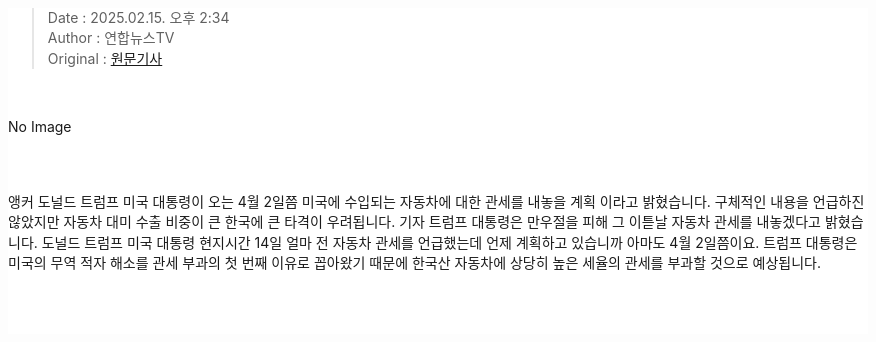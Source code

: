 > Date : 2025.02.15. 오후 2:34  
> Author : 연합뉴스TV  
> Original : [원문기사](https://n.news.naver.com/mnews/article/422/0000713789?sid=101)  
<br/>  
  
No Image  
<br/><br/>  
  
앵커 도널드 트럼프 미국 대통령이 오는 4월 2일쯤 미국에 수입되는 자동차에 대한 관세를 내놓을 계획 이라고 밝혔습니다.
구체적인 내용을 언급하진 않았지만 자동차 대미 수출 비중이 큰 한국에 큰 타격이 우려됩니다.
기자 트럼프 대통령은 만우절을 피해 그 이튿날 자동차 관세를 내놓겠다고 밝혔습니다.
도널드 트럼프 미국 대통령 현지시간 14일 얼마 전 자동차 관세를 언급했는데 언제 계획하고 있습니까 아마도 4월 2일쯤이요.
트럼프 대통령은 미국의 무역 적자 해소를 관세 부과의 첫 번째 이유로 꼽아왔기 때문에 한국산 자동차에 상당히 높은 세율의 관세를 부과할 것으로 예상됩니다.  
<br/><br/><br/>  

